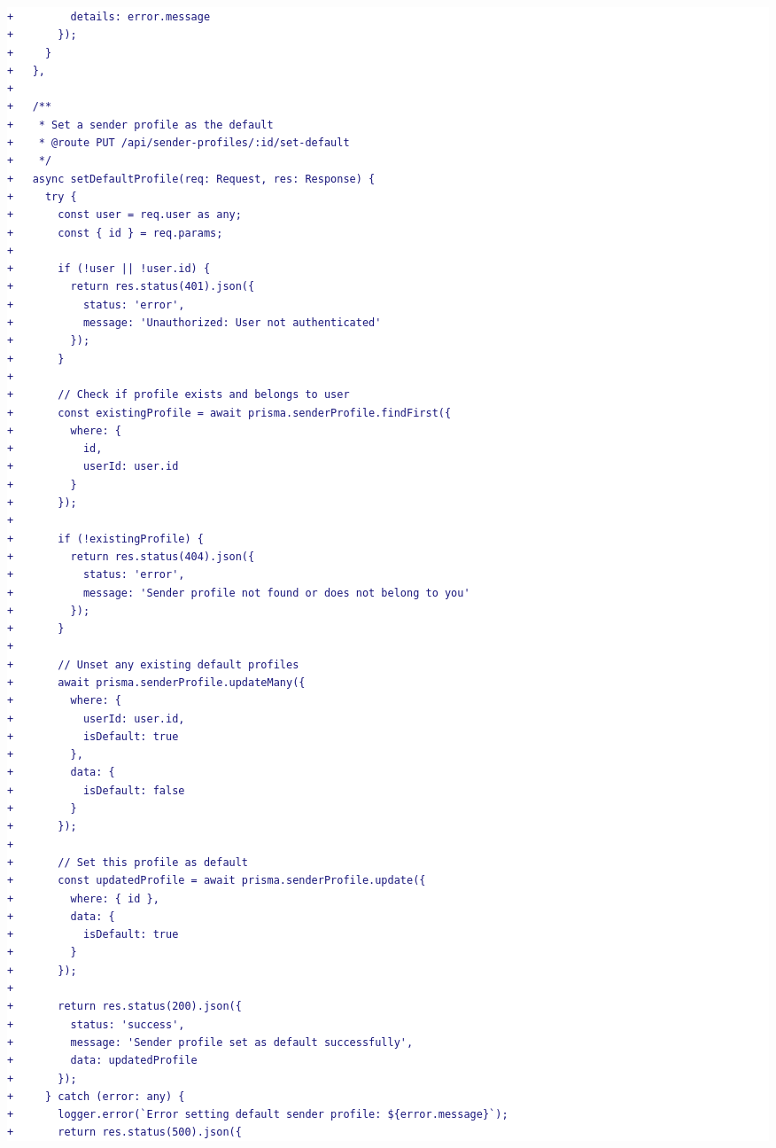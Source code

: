 ```diff
+         details: error.message
+       });
+     }
+   },
+   
+   /**
+    * Set a sender profile as the default
+    * @route PUT /api/sender-profiles/:id/set-default
+    */
+   async setDefaultProfile(req: Request, res: Response) {
+     try {
+       const user = req.user as any;
+       const { id } = req.params;
+       
+       if (!user || !user.id) {
+         return res.status(401).json({
+           status: 'error',
+           message: 'Unauthorized: User not authenticated'
+         });
+       }
+       
+       // Check if profile exists and belongs to user
+       const existingProfile = await prisma.senderProfile.findFirst({
+         where: {
+           id,
+           userId: user.id
+         }
+       });
+       
+       if (!existingProfile) {
+         return res.status(404).json({
+           status: 'error',
+           message: 'Sender profile not found or does not belong to you'
+         });
+       }
+       
+       // Unset any existing default profiles
+       await prisma.senderProfile.updateMany({
+         where: {
+           userId: user.id,
+           isDefault: true
+         },
+         data: {
+           isDefault: false
+         }
+       });
+       
+       // Set this profile as default
+       const updatedProfile = await prisma.senderProfile.update({
+         where: { id },
+         data: {
+           isDefault: true
+         }
+       });
+       
+       return res.status(200).json({
+         status: 'success',
+         message: 'Sender profile set as default successfully',
+         data: updatedProfile
+       });
+     } catch (error: any) {
+       logger.error(`Error setting default sender profile: ${error.message}`);
+       return res.status(500).json({
```